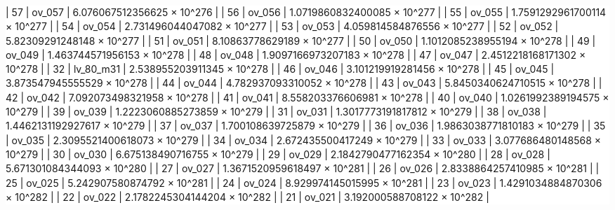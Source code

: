 | 57 | ov_057 | 6.076067512356625 × 10^276 |
| 56 | ov_056 | 1.0719860832400085 × 10^277 |
| 55 | ov_055 | 1.7591292961700114 × 10^277 |
| 54 | ov_054 | 2.731496044047082 × 10^277 |
| 53 | ov_053 | 4.059814584876556 × 10^277 |
| 52 | ov_052 | 5.82309291248148 × 10^277 |
| 51 | ov_051 | 8.10863778629189 × 10^277 |
| 50 | ov_050 | 1.1012085238955194 × 10^278 |
| 49 | ov_049 | 1.463744571956153 × 10^278 |
| 48 | ov_048 | 1.9097166973207183 × 10^278 |
| 47 | ov_047 | 2.4512218168171302 × 10^278 |
| 32 | lv_80_m31 | 2.538955203911345 × 10^278 |
| 46 | ov_046 | 3.101219919281456 × 10^278 |
| 45 | ov_045 | 3.873547945555529 × 10^278 |
| 44 | ov_044 | 4.782937093310052 × 10^278 |
| 43 | ov_043 | 5.8450340624710515 × 10^278 |
| 42 | ov_042 | 7.092073498321958 × 10^278 |
| 41 | ov_041 | 8.558203376606981 × 10^278 |
| 40 | ov_040 | 1.0261992389194575 × 10^279 |
| 39 | ov_039 | 1.2223060885273859 × 10^279 |
| 31 | ov_031 | 1.3017773191817812 × 10^279 |
| 38 | ov_038 | 1.4462131192927617 × 10^279 |
| 37 | ov_037 | 1.700108639725879 × 10^279 |
| 36 | ov_036 | 1.9863038771810183 × 10^279 |
| 35 | ov_035 | 2.3095521400618073 × 10^279 |
| 34 | ov_034 | 2.672435500417249 × 10^279 |
| 33 | ov_033 | 3.077686480148568 × 10^279 |
| 30 | ov_030 | 6.675138490716755 × 10^279 |
| 29 | ov_029 | 2.1842790477162354 × 10^280 |
| 28 | ov_028 | 5.671301084344093 × 10^280 |
| 27 | ov_027 | 1.3671520959618497 × 10^281 |
| 26 | ov_026 | 2.8338864257410985 × 10^281 |
| 25 | ov_025 | 5.242907580874792 × 10^281 |
| 24 | ov_024 | 8.929974145015995 × 10^281 |
| 23 | ov_023 | 1.4291034884870306 × 10^282 |
| 22 | ov_022 | 2.1782245304144204 × 10^282 |
| 21 | ov_021 | 3.192000588708122 × 10^282 |